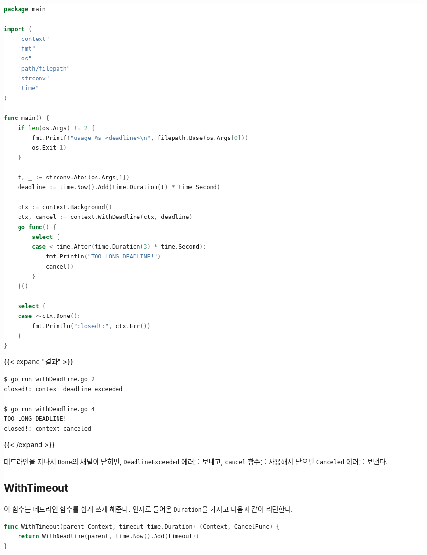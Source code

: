 ```go
package main

import (
	"context"
	"fmt"
	"os"
	"path/filepath"
	"strconv"
	"time"
)

func main() {
	if len(os.Args) != 2 {
		fmt.Printf("usage %s <deadline>\n", filepath.Base(os.Args[0]))
		os.Exit(1)
	}

	t, _ := strconv.Atoi(os.Args[1])
	deadline := time.Now().Add(time.Duration(t) * time.Second)

	ctx := context.Background()
	ctx, cancel := context.WithDeadline(ctx, deadline)
	go func() {
		select {
		case <-time.After(time.Duration(3) * time.Second):
			fmt.Println("TOO LONG DEADLINE!")
			cancel()
		}
	}()

	select {
	case <-ctx.Done():
		fmt.Println("closed!:", ctx.Err())
	}
}
```
{{< expand "결과" >}}
```sh
$ go run withDeadline.go 2
closed!: context deadline exceeded

$ go run withDeadline.go 4
TOO LONG DEADLINE!
closed!: context canceled
```
{{< /expand >}}

데드라인을 지나서 `Done`의 채널이 닫히면, `DeadlineExceeded` 에러를 보내고, `cancel` 함수를 사용해서 닫으면 `Canceled` 에러를 보낸다.

## WithTimeout
이 함수는 데드라인 함수를 쉽게 쓰게 해준다. 인자로 들어온 `Duration`을 가지고 다음과 같이 리턴한다.
```go
func WithTimeout(parent Context, timeout time.Duration) (Context, CancelFunc) {
	return WithDeadline(parent, time.Now().Add(timeout))
}
```
